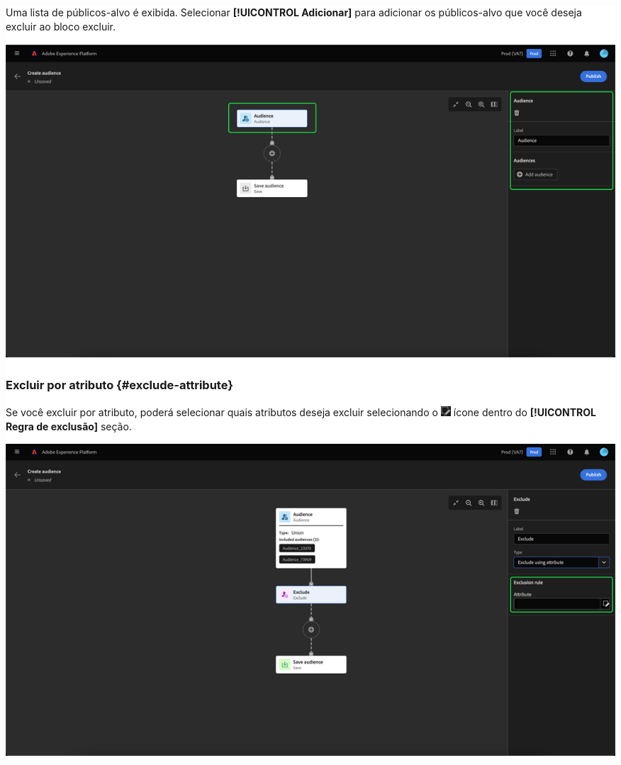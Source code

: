 Uma lista de públicos-alvo é exibida. Selecionar **[!UICONTROL Adicionar]** para adicionar os públicos-alvo que você deseja excluir ao bloco excluir.

![Uma lista de públicos-alvo é exibida. Você pode selecionar qual público-alvo deseja adicionar nesta caixa de diálogo.](../images/ui/audience-builder/select-audience.png)

### Excluir por atributo {#exclude-attribute}

Se você excluir por atributo, poderá selecionar quais atributos deseja excluir selecionando o ![filtro](../images/ui/audience-builder/filter-attribute.png) ícone dentro do **[!UICONTROL Regra de exclusão]** seção.

![A seção attribute é destacada, mostrando onde escolher o atributo a ser excluído.](../images/ui/audience-builder/exclude-attribute.png)
